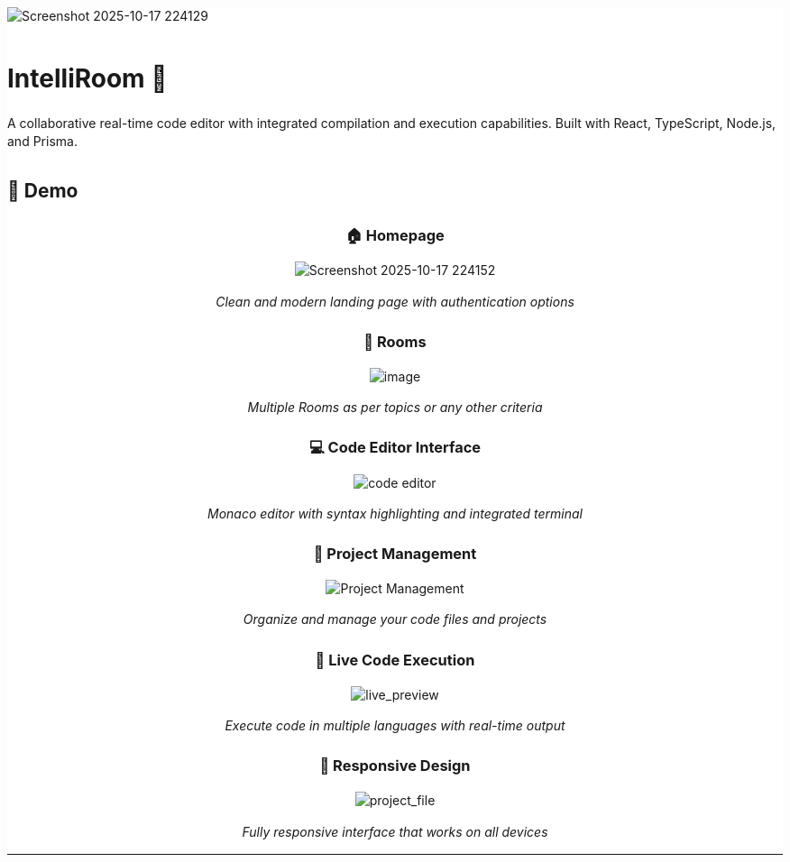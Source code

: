<img width="1916" height="1079" alt="Screenshot 2025-10-17 224129" src="https://github.com/user-attachments/assets/37cf5bcc-02d2-4899-8acf-5db825a2dcc0" />

# IntelliRoom 🚀

A collaborative real-time code editor with integrated compilation and execution capabilities. Built with React, TypeScript, Node.js, and Prisma.

## 📸 Demo

<div align="center">

### 🏠 Homepage
<img width="1919" height="1079" alt="Screenshot 2025-10-17 224152" src="https://github.com/user-attachments/assets/31bf4859-e253-4a63-8712-1d075eaf0602" />

*Clean and modern landing page with authentication options*

### 👥 Rooms

<img width="1919" height="1079" alt="image" src="https://github.com/user-attachments/assets/2110097b-a8ec-4a87-9798-624f906e3658" />


*Multiple Rooms as per topics or any other criteria*

### 💻 Code Editor Interface
<img width="1919" height="1079" alt="code editor" src="https://github.com/user-attachments/assets/95c031ae-1479-4c5f-bc69-0ce59caa6627" />



*Monaco editor with syntax highlighting and integrated terminal*

### 📁 Project Management

<img width="1919" height="1079" alt="Project Management" src="https://github.com/user-attachments/assets/7a97d974-06d1-48c5-9780-854d4612554e" />

*Organize and manage your code files and projects*

### 🔧 Live Code Execution

<img width="1919" height="1079" alt="live_preview" src="https://github.com/user-attachments/assets/8bc2a384-1bef-4461-bc8c-0618394a89c7" />


*Execute code in multiple languages with real-time output*

### 📱 Responsive Design

<img width="1919" height="1079" alt="project_file" src="https://github.com/user-attachments/assets/72bbe7b6-dbe5-40ab-bbb3-d72f08af1242" />

*Fully responsive interface that works on all devices*

</div>

---
